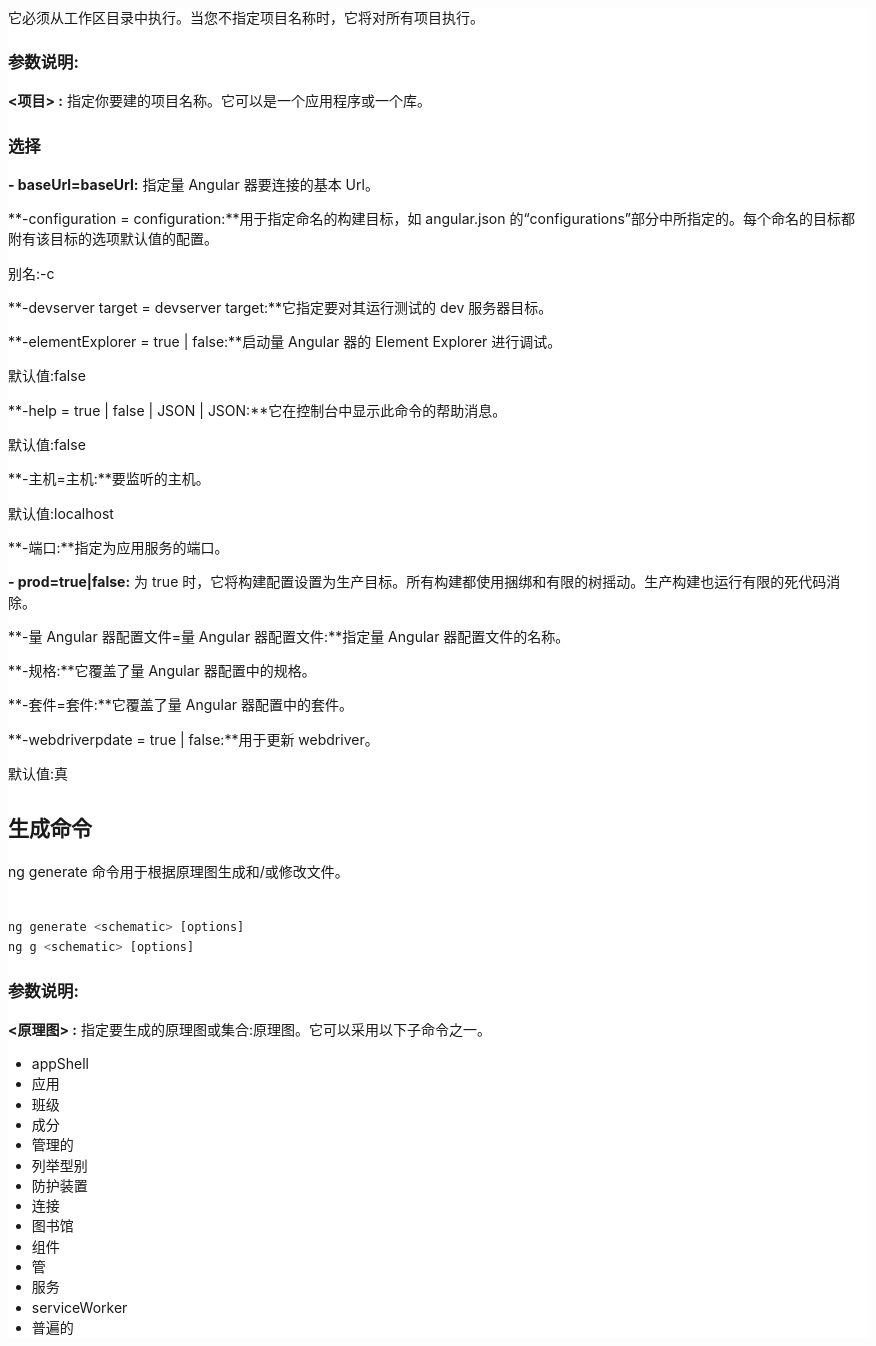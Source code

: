 它必须从工作区目录中执行。当您不指定项目名称时，它将对所有项目执行。

### 参数说明:

**<项目> :** 指定你要建的项目名称。它可以是一个应用程序或一个库。

### 选择

**- baseUrl=baseUrl:** 指定量 Angular 器要连接的基本 Url。

**-configuration = configuration:**用于指定命名的构建目标，如 angular.json 的“configurations”部分中所指定的。每个命名的目标都附有该目标的选项默认值的配置。

别名:-c

**-devserver target = devserver target:**它指定要对其运行测试的 dev 服务器目标。

**-elementExplorer = true | false:**启动量 Angular 器的 Element Explorer 进行调试。

默认值:false

**-help = true | false | JSON | JSON:**它在控制台中显示此命令的帮助消息。

默认值:false

**-主机=主机:**要监听的主机。

默认值:localhost

**-端口:**指定为应用服务的端口。

**- prod=true|false:** 为 true 时，它将构建配置设置为生产目标。所有构建都使用捆绑和有限的树摇动。生产构建也运行有限的死代码消除。

**-量 Angular 器配置文件=量 Angular 器配置文件:**指定量 Angular 器配置文件的名称。

**-规格:**它覆盖了量 Angular 器配置中的规格。

**-套件=套件:**它覆盖了量 Angular 器配置中的套件。

**-webdriverpdate = true | false:**用于更新 webdriver。

默认值:真

## 生成命令

ng generate 命令用于根据原理图生成和/或修改文件。

```js

ng generate <schematic> [options]
ng g <schematic> [options]

```

### 参数说明:

**<原理图> :** 指定要生成的原理图或集合:原理图。它可以采用以下子命令之一。

*   appShell
*   应用
*   班级
*   成分
*   管理的
*   列举型别
*   防护装置
*   连接
*   图书馆
*   组件
*   管
*   服务
*   serviceWorker
*   普遍的
